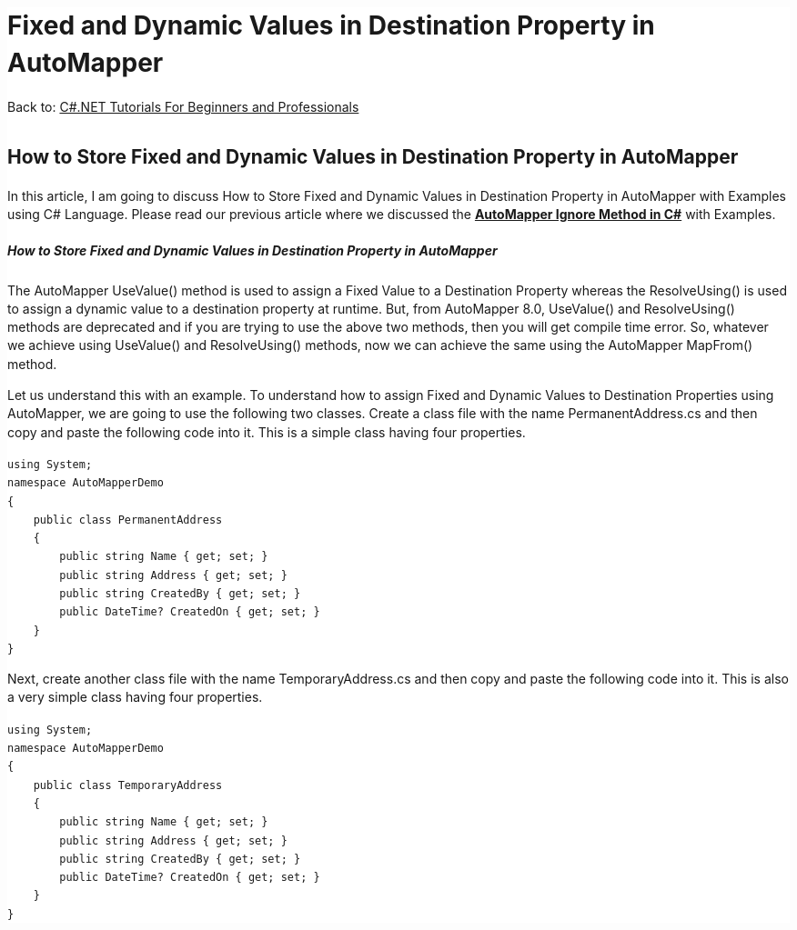 # Fixed and Dynamic Values in Destination Property in AutoMapper

Back to: [C#.NET Tutorials For Beginners and Professionals](https://dotnettutorials.net/course/csharp-dot-net-tutorials/)

## **How to Store Fixed and Dynamic Values in Destination Property in AutoMapper**

In this article, I am going to discuss How to Store Fixed and Dynamic Values in Destination Property in AutoMapper with Examples using C# Language. Please read our previous article where we discussed the **[AutoMapper Ignore Method in C#](https://dotnettutorials.net/lesson/ignore-using-automapper-in-csharp/)** with Examples. 

##### **How to Store Fixed and Dynamic Values in Destination Property in AutoMapper**

The AutoMapper UseValue() method is used to assign a Fixed Value to a Destination Property whereas the ResolveUsing() is used to assign a dynamic value to a destination property at runtime. But, from AutoMapper 8.0, UseValue() and ResolveUsing() methods are deprecated and if you are trying to use the above two methods, then you will get compile time error. So, whatever we achieve using  UseValue() and ResolveUsing() methods, now we can achieve the same using the AutoMapper MapFrom() method.

Let us understand this with an example. To understand how to assign Fixed and Dynamic Values to Destination Properties using AutoMapper, we are going to use the following two classes. Create a class file with the name PermanentAddress.cs and then copy and paste the following code into it. This is a simple class having four properties.

```
using System;
namespace AutoMapperDemo
{
    public class PermanentAddress
    {
        public string Name { get; set; }
        public string Address { get; set; }
        public string CreatedBy { get; set; }
        public DateTime? CreatedOn { get; set; }
    }
}
```

Next, create another class file with the name TemporaryAddress.cs and then copy and paste the following code into it. This is also a very simple class having four properties.

```
using System;
namespace AutoMapperDemo
{
    public class TemporaryAddress
    {
        public string Name { get; set; }
        public string Address { get; set; }
        public string CreatedBy { get; set; }
        public DateTime? CreatedOn { get; set; }
    }
}
```
